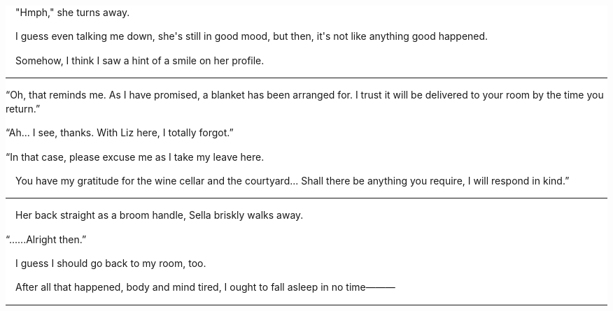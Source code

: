 　"Hmph," she turns away.  
  
　I guess even talking me down, she's still in good mood, but then, it's not like anything good happened.  
  
　Somehow, I think I saw a hint of a smile on her profile.  
  
---  
  
“Oh, that reminds me. As I have promised, a blanket has been arranged for. I trust it will be delivered to your room by the time you return.”  
  
“Ah... I see, thanks. With Liz here, I totally forgot.”  
  
“In that case, please excuse me as I take my leave here.  
  
　You have my gratitude for the wine cellar and the courtyard... Shall there be anything you require, I will respond in kind.”  
  
---  
  
　Her back straight as a broom handle, Sella briskly walks away.  
  
“......Alright then.”  
  
　I guess I should go back to my room, too.  
  
　After all that happened, body and mind tired, I ought to fall asleep in no time―――  
  
---  
  